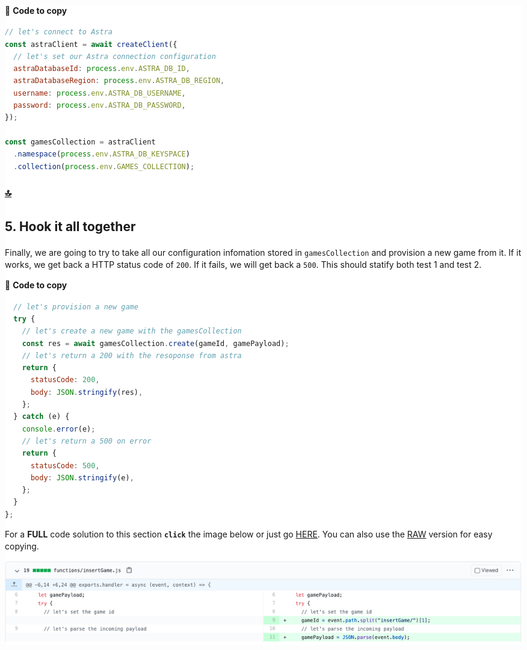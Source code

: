 📘 **Code to copy**

``` javascript
// let's connect to Astra
const astraClient = await createClient({
  // let's set our Astra connection configuration
  astraDatabaseId: process.env.ASTRA_DB_ID,
  astraDatabaseRegion: process.env.ASTRA_DB_REGION,
  username: process.env.ASTRA_DB_USERNAME,
  password: process.env.ASTRA_DB_PASSWORD,
});

const gamesCollection = astraClient
  .namespace(process.env.ASTRA_DB_KEYSPACE)
  .collection(process.env.GAMES_COLLECTION);
```
### [🔝](#)

## 5. Hook it all together

Finally, we are going to try to take all our configuration infomation stored in `gamesCollection` and provision a new game from it. If it works, we get back a HTTP status code of `200`. If it fails, we will get back a `500`. This should statify both test 1 and test 2.

📘 **Code to copy**

```javascript
  // let's provision a new game
  try {
    // let's create a new game with the gamesCollection
    const res = await gamesCollection.create(gameId, gamePayload);
    // let's return a 200 with the resoponse from astra
    return {
      statusCode: 200,
      body: JSON.stringify(res),
    };
  } catch (e) {
    console.error(e);
    // let's return a 500 on error
    return {
      statusCode: 500,
      body: JSON.stringify(e),
    };
  }
};
```


For a **FULL** code solution to this section **`click`** the image below or just go [HERE](https://github.com/DataStax-Academy/battlestax/blob/0443dc38b0b31cc4b82d54f0624e822cd1a00398/functions/insertGame.js). You can also use the [RAW](https://raw.githubusercontent.com/DataStax-Academy/battlestax/0443dc38b0b31cc4b82d54f0624e822cd1a00398/functions/insertGame.js) version for easy copying.

[![Code solution](./tutorial/step-1-code-solution.png?raw=true)](https://github.com/DataStax-Academy/battlestax/pull/2/files)
